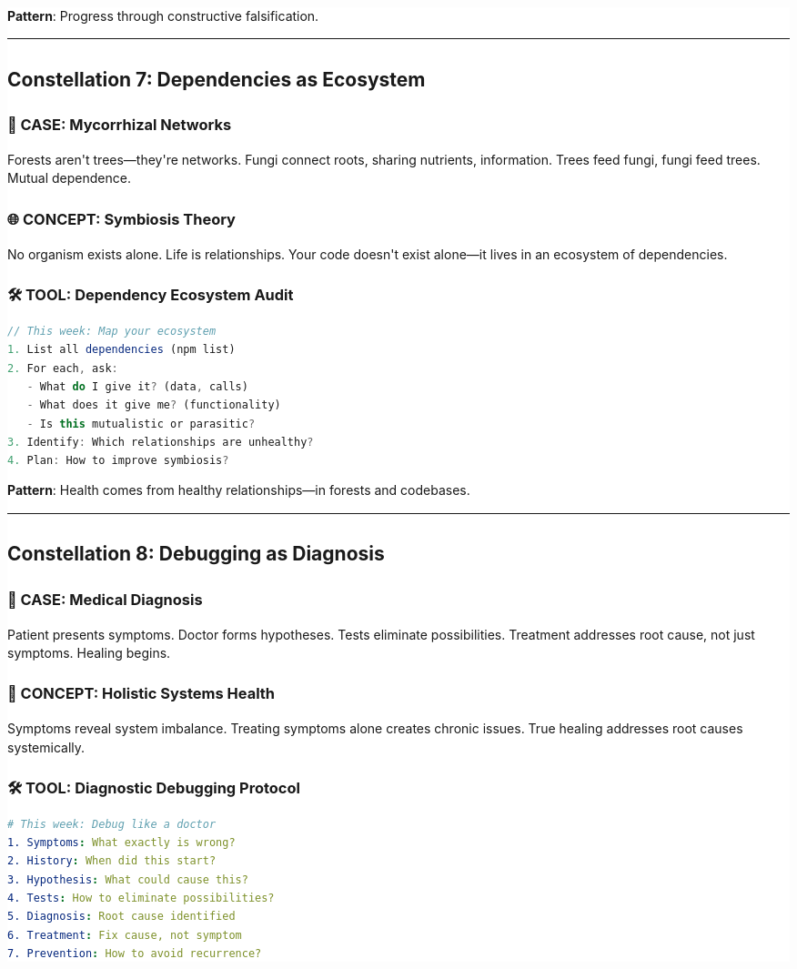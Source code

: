**Pattern**: Progress through constructive falsification.

---

## Constellation 7: Dependencies as Ecosystem

### 🌳 CASE: Mycorrhizal Networks
Forests aren't trees—they're networks. Fungi connect roots, sharing nutrients, information. Trees feed fungi, fungi feed trees. Mutual dependence.

### 🌐 CONCEPT: Symbiosis Theory
No organism exists alone. Life is relationships. Your code doesn't exist alone—it lives in an ecosystem of dependencies.

### 🛠️ TOOL: Dependency Ecosystem Audit
```javascript
// This week: Map your ecosystem
1. List all dependencies (npm list)
2. For each, ask:
   - What do I give it? (data, calls)
   - What does it give me? (functionality)
   - Is this mutualistic or parasitic?
3. Identify: Which relationships are unhealthy?
4. Plan: How to improve symbiosis?
```

**Pattern**: Health comes from healthy relationships—in forests and codebases.

---

## Constellation 8: Debugging as Diagnosis

### 🏥 CASE: Medical Diagnosis
Patient presents symptoms. Doctor forms hypotheses. Tests eliminate possibilities. Treatment addresses root cause, not just symptoms. Healing begins.

### 💊 CONCEPT: Holistic Systems Health
Symptoms reveal system imbalance. Treating symptoms alone creates chronic issues. True healing addresses root causes systemically.

### 🛠️ TOOL: Diagnostic Debugging Protocol
```yaml
# This week: Debug like a doctor
1. Symptoms: What exactly is wrong?
2. History: When did this start?
3. Hypothesis: What could cause this?
4. Tests: How to eliminate possibilities?
5. Diagnosis: Root cause identified
6. Treatment: Fix cause, not symptom
7. Prevention: How to avoid recurrence?
```
